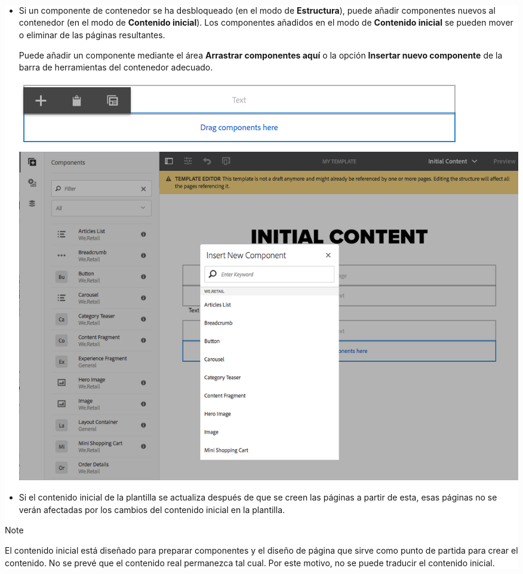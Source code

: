 * Si un componente de contenedor se ha desbloqueado (en el modo de **Estructura**), puede añadir componentes nuevos al contenedor (en el modo de **Contenido inicial**). Los componentes añadidos en el modo de **Contenido inicial** se pueden mover o eliminar de las páginas resultantes.

   Puede añadir un componente mediante el área **Arrastrar componentes aquí** o la opción **Insertar nuevo componente** de la barra de herramientas del contenedor adecuado.

   ![chlimage_1-382](assets/chlimage_1-382.png) ![chlimage_1-383](assets/chlimage_1-383.png)

* Si el contenido inicial de la plantilla se actualiza después de que se creen las páginas a partir de esta, esas páginas no se verán afectadas por los cambios del contenido inicial en la plantilla.

>[!NOTE]
>
>El contenido inicial está diseñado para preparar componentes y el diseño de página que sirve como punto de partida para crear el contenido. No se prevé que el contenido real permanezca tal cual. Por este motivo, no se puede traducir el contenido inicial.
